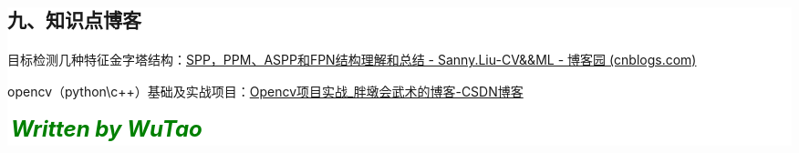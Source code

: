 ## 九、知识点博客

目标检测几种特征金字塔结构：[SPP，PPM、ASPP和FPN结构理解和总结 - Sanny.Liu-CV&&ML - 博客园 (cnblogs.com)](https://www.cnblogs.com/hansjorn/p/14295889.html)

opencv（python\c++）基础及实战项目：[Opencv项目实战_胖墩会武术的博客-CSDN博客](https://blog.csdn.net/shinuone/category_12219416.html?spm=1001.2014.3001.5482)

 																																																							

​																																																								***<font color=green size=5>Written by  WuTao</font>***                                 																																																																																																																												